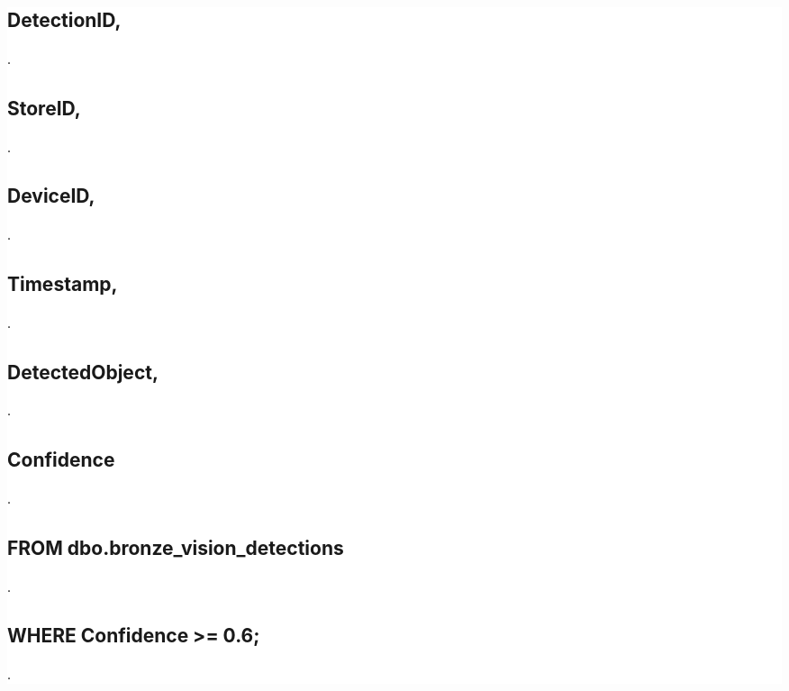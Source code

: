##     DetectionID,
.

```sql

```

##     StoreID,
.

```sql

```

##     DeviceID,
.

```sql

```

##     Timestamp,
.

```sql

```

##     DetectedObject,
.

```sql

```

##     Confidence
.

```sql

```

## FROM dbo.bronze_vision_detections
.

```sql

```

## WHERE Confidence >= 0.6;
.
